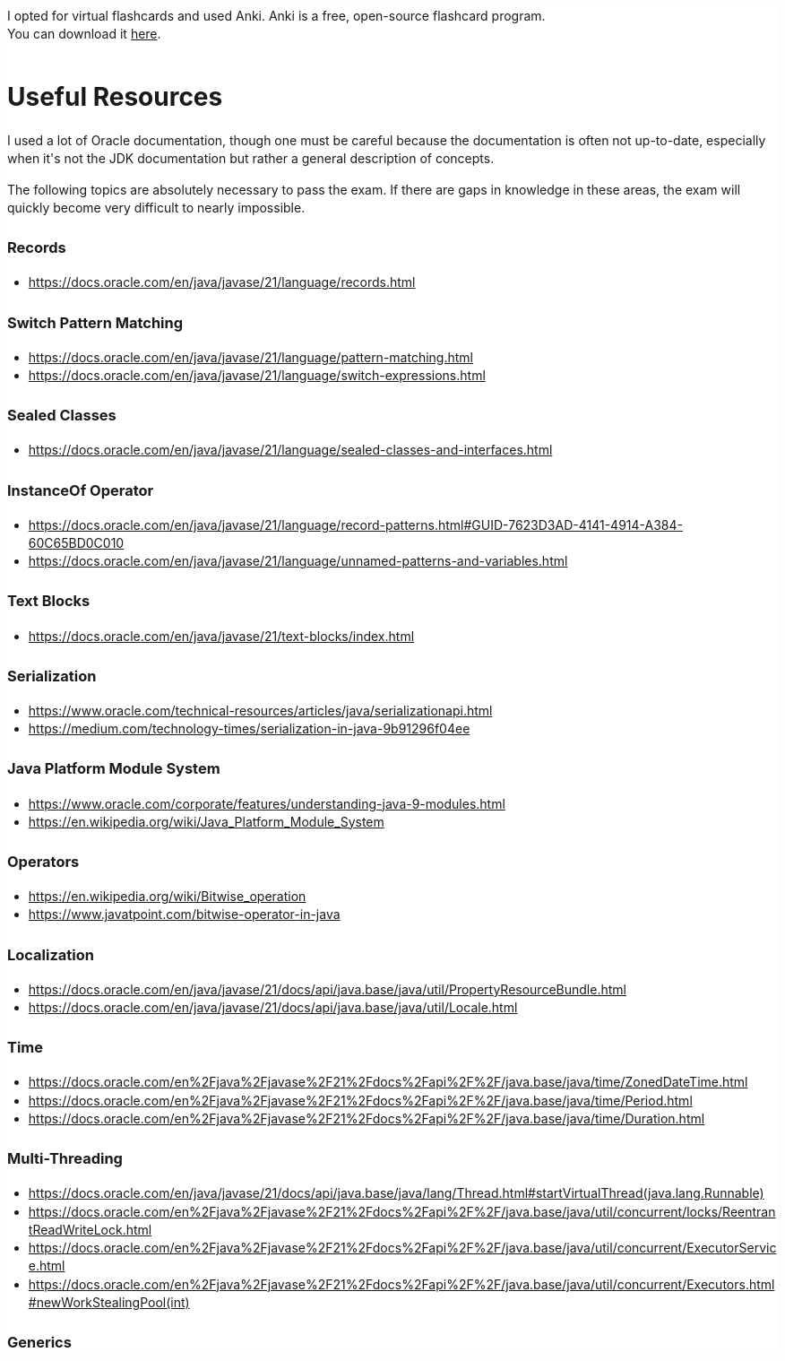 I opted for virtual flashcards and used Anki. Anki is a free, open-source flashcard program. <br>
You can download it [here](https://apps.ankiweb.net/).

# Useful Resources
I used a lot of Oracle documentation, though one must be careful because the documentation is often not up-to-date,
especially when it's not the JDK documentation but rather a general description of concepts.

The following topics are absolutely necessary to pass the exam. If there are gaps in knowledge in these areas, 
the exam will quickly become very difficult to nearly impossible.

### Records
- https://docs.oracle.com/en/java/javase/21/language/records.html
### Switch Pattern Matching
- https://docs.oracle.com/en/java/javase/21/language/pattern-matching.html
- https://docs.oracle.com/en/java/javase/21/language/switch-expressions.html
### Sealed Classes
- https://docs.oracle.com/en/java/javase/21/language/sealed-classes-and-interfaces.html
### InstanceOf Operator
- https://docs.oracle.com/en/java/javase/21/language/record-patterns.html#GUID-7623D3AD-4141-4914-A384-60C65BD0C010
- https://docs.oracle.com/en/java/javase/21/language/unnamed-patterns-and-variables.html
### Text Blocks
- https://docs.oracle.com/en/java/javase/21/text-blocks/index.html
### Serialization
- https://www.oracle.com/technical-resources/articles/java/serializationapi.html
- https://medium.com/technology-times/serialization-in-java-9b91296f04ee
### Java Platform Module System
- https://www.oracle.com/corporate/features/understanding-java-9-modules.html
- https://en.wikipedia.org/wiki/Java_Platform_Module_System
### Operators
- https://en.wikipedia.org/wiki/Bitwise_operation
- https://www.javatpoint.com/bitwise-operator-in-java
### Localization
- https://docs.oracle.com/en/java/javase/21/docs/api/java.base/java/util/PropertyResourceBundle.html
- https://docs.oracle.com/en/java/javase/21/docs/api/java.base/java/util/Locale.html
### Time
- https://docs.oracle.com/en%2Fjava%2Fjavase%2F21%2Fdocs%2Fapi%2F%2F/java.base/java/time/ZonedDateTime.html
- https://docs.oracle.com/en%2Fjava%2Fjavase%2F21%2Fdocs%2Fapi%2F%2F/java.base/java/time/Period.html
- https://docs.oracle.com/en%2Fjava%2Fjavase%2F21%2Fdocs%2Fapi%2F%2F/java.base/java/time/Duration.html
### Multi-Threading
- https://docs.oracle.com/en/java/javase/21/docs/api/java.base/java/lang/Thread.html#startVirtualThread(java.lang.Runnable)
- https://docs.oracle.com/en%2Fjava%2Fjavase%2F21%2Fdocs%2Fapi%2F%2F/java.base/java/util/concurrent/locks/ReentrantReadWriteLock.html
- https://docs.oracle.com/en%2Fjava%2Fjavase%2F21%2Fdocs%2Fapi%2F%2F/java.base/java/util/concurrent/ExecutorService.html
- https://docs.oracle.com/en%2Fjava%2Fjavase%2F21%2Fdocs%2Fapi%2F%2F/java.base/java/util/concurrent/Executors.html#newWorkStealingPool(int)
### Generics